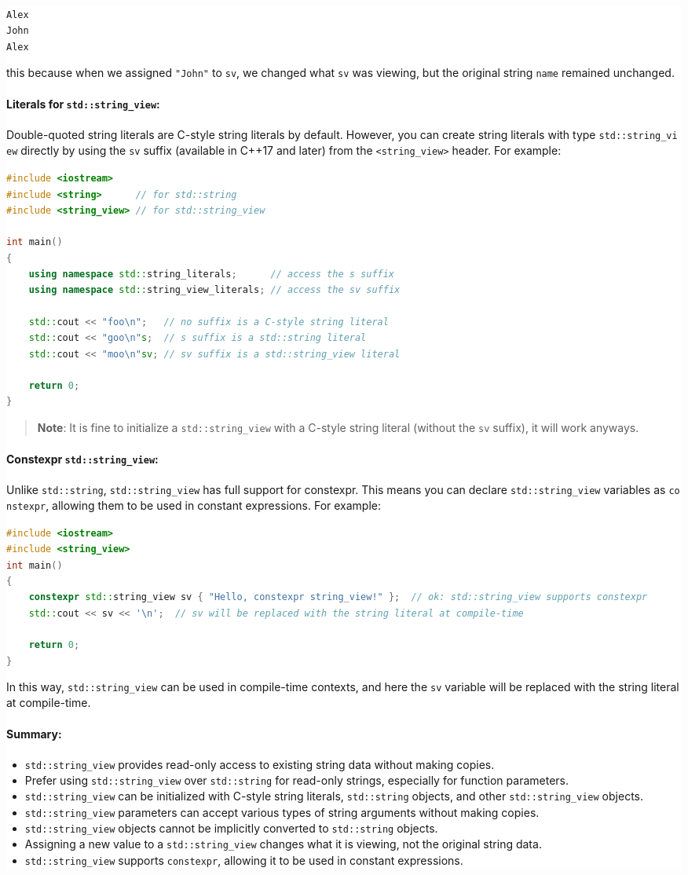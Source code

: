 ```
Alex
John
Alex
```
this because when we assigned `"John"` to `sv`, we changed what `sv` was viewing, but the original string `name` remained unchanged.

#### Literals for `std::string_view`:
Double-quoted string literals are C-style string literals by default. However, you can create string literals with type `std::string_view` directly by using the `sv` suffix (available in C++17 and later) from the `<string_view>` header. For example:
```cpp
#include <iostream>
#include <string>      // for std::string
#include <string_view> // for std::string_view

int main()
{
    using namespace std::string_literals;      // access the s suffix
    using namespace std::string_view_literals; // access the sv suffix

    std::cout << "foo\n";   // no suffix is a C-style string literal
    std::cout << "goo\n"s;  // s suffix is a std::string literal
    std::cout << "moo\n"sv; // sv suffix is a std::string_view literal

    return 0;
}
```

> **Note**: It is fine to initialize a `std::string_view` with a C-style string literal (without the `sv` suffix), it will work anyways.

#### Constexpr `std::string_view`:
Unlike `std::string`, `std::string_view` has full support for constexpr. This means you can declare `std::string_view` variables as `constexpr`, allowing them to be used in constant expressions. For example:
```cpp
#include <iostream>
#include <string_view>
int main()
{
    constexpr std::string_view sv { "Hello, constexpr string_view!" };  // ok: std::string_view supports constexpr
    std::cout << sv << '\n';  // sv will be replaced with the string literal at compile-time

    return 0;
}
```
In this way, `std::string_view` can be used in compile-time contexts, and here the `sv` variable will be replaced with the string literal at compile-time.

#### Summary:
- `std::string_view` provides read-only access to existing string data without making copies.
- Prefer using `std::string_view` over `std::string` for read-only strings, especially for function parameters.
- `std::string_view` can be initialized with C-style string literals, `std::string` objects, and other `std::string_view` objects.
- `std::string_view` parameters can accept various types of string arguments without making copies.
- `std::string_view` objects cannot be implicitly converted to `std::string` objects.
- Assigning a new value to a `std::string_view` changes what it is viewing, not the original string data.
- `std::string_view` supports `constexpr`, allowing it to be used in constant expressions.
